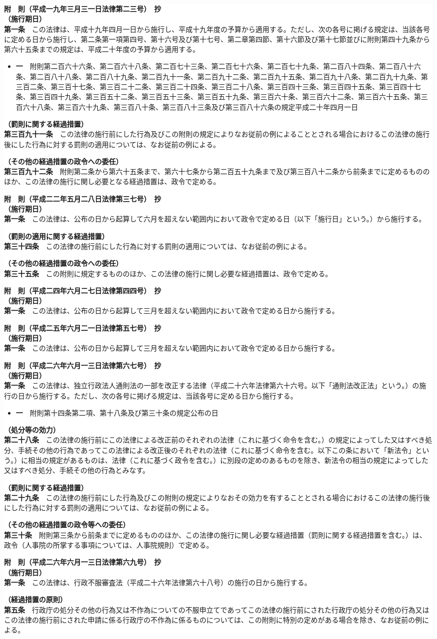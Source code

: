 **附　則（平成一九年三月三一日法律第二三号）　抄**  
**（施行期日）**  
**第一条**　この法律は、平成十九年四月一日から施行し、平成十九年度の予算から適用する。ただし、次の各号に掲げる規定は、当該各号に定める日から施行し、第二条第一項第四号、第十六号及び第十七号、第二章第四節、第十六節及び第十七節並びに附則第四十九条から第六十五条までの規定は、平成二十年度の予算から適用する。  
* **一**　附則第二百六十六条、第二百六十八条、第二百七十三条、第二百七十六条、第二百七十九条、第二百八十四条、第二百八十六条、第二百八十八条、第二百八十九条、第二百九十一条、第二百九十二条、第二百九十五条、第二百九十八条、第二百九十九条、第三百二条、第三百十七条、第三百二十二条、第三百二十四条、第三百二十八条、第三百四十三条、第三百四十五条、第三百四十七条、第三百四十九条、第三百五十二条、第三百五十三条、第三百五十九条、第三百六十条、第三百六十二条、第三百六十五条、第三百六十八条、第三百六十九条、第三百八十条、第三百八十三条及び第三百八十六条の規定平成二十年四月一日  
  
**（罰則に関する経過措置）**  
**第三百九十一条**　この法律の施行前にした行為及びこの附則の規定によりなお従前の例によることとされる場合におけるこの法律の施行後にした行為に対する罰則の適用については、なお従前の例による。  
  
**（その他の経過措置の政令への委任）**  
**第三百九十二条**　附則第二条から第六十五条まで、第六十七条から第二百五十九条まで及び第三百八十二条から前条までに定めるもののほか、この法律の施行に関し必要となる経過措置は、政令で定める。  
  
**附　則（平成二二年五月二八日法律第三七号）　抄**  
**（施行期日）**  
**第一条**　この法律は、公布の日から起算して六月を超えない範囲内において政令で定める日（以下「施行日」という。）から施行する。  
  
**（罰則の適用に関する経過措置）**  
**第三十四条**　この法律の施行前にした行為に対する罰則の適用については、なお従前の例による。  
  
**（その他の経過措置の政令への委任）**  
**第三十五条**　この附則に規定するもののほか、この法律の施行に関し必要な経過措置は、政令で定める。  
  
**附　則（平成二四年六月二七日法律第四四号）　抄**  
**（施行期日）**  
**第一条**　この法律は、公布の日から起算して三月を超えない範囲内において政令で定める日から施行する。  
  
**附　則（平成二五年六月二一日法律第五七号）　抄**  
**（施行期日）**  
**第一条**　この法律は、公布の日から起算して三月を超えない範囲内において政令で定める日から施行する。  
  
**附　則（平成二六年六月一三日法律第六七号）　抄**  
**（施行期日）**  
**第一条**　この法律は、独立行政法人通則法の一部を改正する法律（平成二十六年法律第六十六号。以下「通則法改正法」という。）の施行の日から施行する。ただし、次の各号に掲げる規定は、当該各号に定める日から施行する。  
* **一**　附則第十四条第二項、第十八条及び第三十条の規定公布の日  
  
**（処分等の効力）**  
**第二十八条**　この法律の施行前にこの法律による改正前のそれぞれの法律（これに基づく命令を含む。）の規定によってした又はすべき処分、手続その他の行為であってこの法律による改正後のそれぞれの法律（これに基づく命令を含む。以下この条において「新法令」という。）に相当の規定があるものは、法律（これに基づく政令を含む。）に別段の定めのあるものを除き、新法令の相当の規定によってした又はすべき処分、手続その他の行為とみなす。  
  
**（罰則に関する経過措置）**  
**第二十九条**　この法律の施行前にした行為及びこの附則の規定によりなおその効力を有することとされる場合におけるこの法律の施行後にした行為に対する罰則の適用については、なお従前の例による。  
  
**（その他の経過措置の政令等への委任）**  
**第三十条**　附則第三条から前条までに定めるもののほか、この法律の施行に関し必要な経過措置（罰則に関する経過措置を含む。）は、政令（人事院の所掌する事項については、人事院規則）で定める。  
  
**附　則（平成二六年六月一三日法律第六九号）　抄**  
**（施行期日）**  
**第一条**　この法律は、行政不服審査法（平成二十六年法律第六十八号）の施行の日から施行する。  
  
**（経過措置の原則）**  
**第五条**　行政庁の処分その他の行為又は不作為についての不服申立てであってこの法律の施行前にされた行政庁の処分その他の行為又はこの法律の施行前にされた申請に係る行政庁の不作為に係るものについては、この附則に特別の定めがある場合を除き、なお従前の例による。  
  